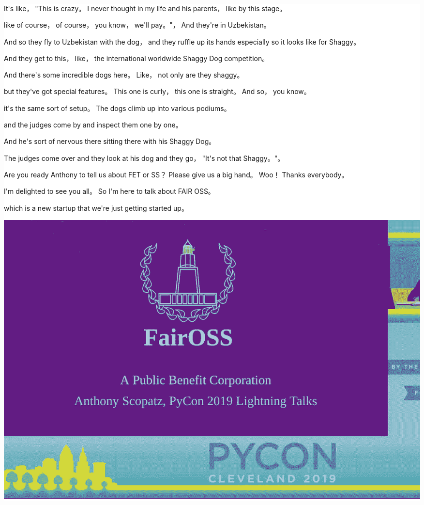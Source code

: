  It's like， "This is crazy。 I never thought in my life and his parents， like by this stage。

 like of course， of course， you know， we'll pay。"， And they're in Uzbekistan。

 And so they fly to Uzbekistan with the dog， and they ruffle up its hands especially so it looks like for Shaggy。

 And they get to this， like， the international worldwide Shaggy Dog competition。

 And there's some incredible dogs here。 Like， not only are they shaggy。

 but they've got special features。 This one is curly， this one is straight。 And so， you know。

 it's the same sort of setup。 The dogs climb up into various podiums。

 and the judges come by and inspect them one by one。

 And he's sort of nervous there sitting there with his Shaggy Dog。

 The judges come over and they look at his dog and they go， "It's not that Shaggy。"。

 Are you ready Anthony to tell us about FET or SS？ Please give us a big hand。 Woo！ Thanks everybody。

 I'm delighted to see you all。 So I'm here to talk about FAIR OSS。

 which is a new startup that we're just getting started up。



![](img/720222ec55797394c92f825632ab9fbc_49.png)

